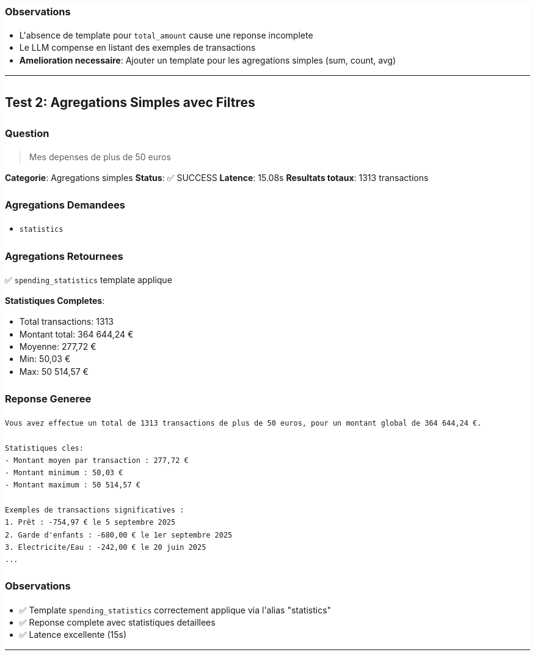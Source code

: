 
### Observations
- L'absence de template pour `total_amount` cause une reponse incomplete
- Le LLM compense en listant des exemples de transactions
- **Amelioration necessaire**: Ajouter un template pour les agregations simples (sum, count, avg)

---

## Test 2: Agregations Simples avec Filtres

### Question
> Mes depenses de plus de 50 euros

**Categorie**: Agregations simples
**Status**: ✅ SUCCESS
**Latence**: 15.08s
**Resultats totaux**: 1313 transactions

### Agregations Demandees
- `statistics`

### Agregations Retournees
✅ `spending_statistics` template applique

**Statistiques Completes**:
- Total transactions: 1313
- Montant total: 364 644,24 €
- Moyenne: 277,72 €
- Min: 50,03 €
- Max: 50 514,57 €

### Reponse Generee
```
Vous avez effectue un total de 1313 transactions de plus de 50 euros, pour un montant global de 364 644,24 €.

Statistiques cles:
- Montant moyen par transaction : 277,72 €
- Montant minimum : 50,03 €
- Montant maximum : 50 514,57 €

Exemples de transactions significatives :
1. Prêt : -754,97 € le 5 septembre 2025
2. Garde d'enfants : -680,00 € le 1er septembre 2025
3. Electricite/Eau : -242,00 € le 20 juin 2025
...
```

### Observations
- ✅ Template `spending_statistics` correctement applique via l'alias "statistics"
- ✅ Reponse complete avec statistiques detaillees
- ✅ Latence excellente (15s)

---